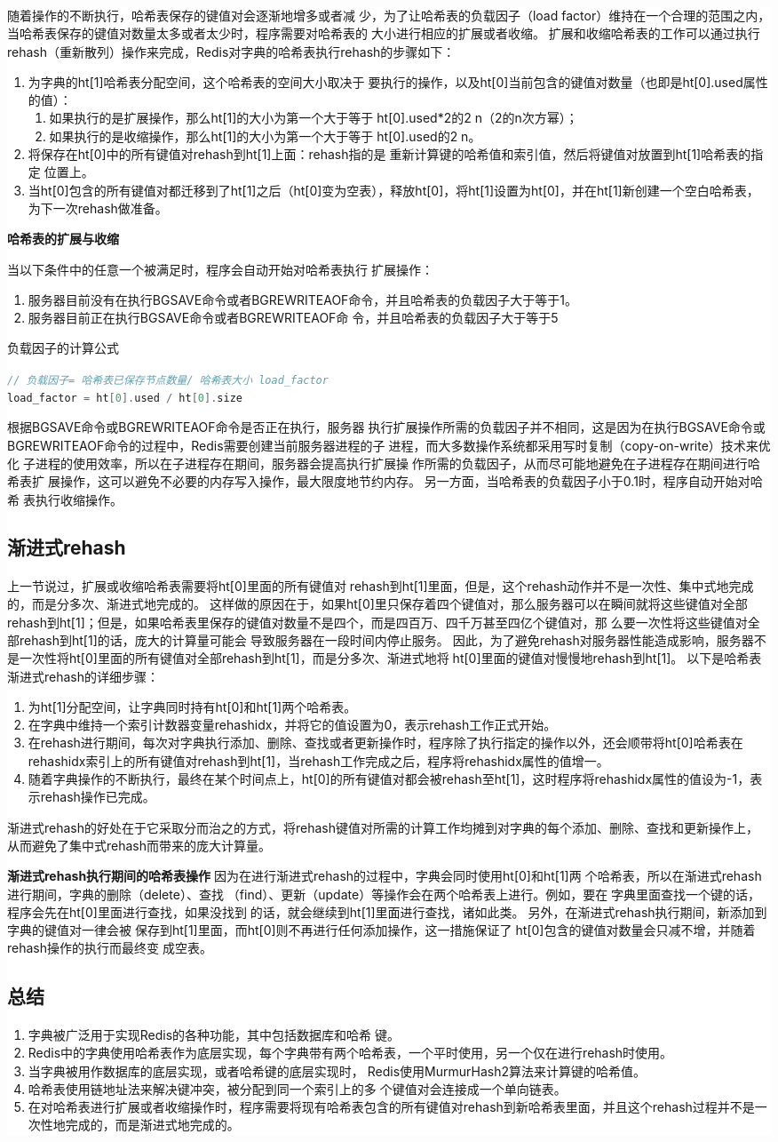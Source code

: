 随着操作的不断执行，哈希表保存的键值对会逐渐地增多或者减 少，为了让哈希表的负载因子（load factor）维持在一个合理的范围之内，当哈希表保存的键值对数量太多或者太少时，程序需要对哈希表的 大小进行相应的扩展或者收缩。 扩展和收缩哈希表的工作可以通过执行rehash（重新散列）操作来完成，Redis对字典的哈希表执行rehash的步骤如下： 

1. 为字典的ht[1]哈希表分配空间，这个哈希表的空间大小取决于 要执行的操作，以及ht[0]当前包含的键值对数量（也即是ht[0].used属性 的值）：
   1. 如果执行的是扩展操作，那么ht[1]的大小为第一个大于等于 ht[0].used*2的2 n（2的n次方幂）；
   2. 如果执行的是收缩操作，那么ht[1]的大小为第一个大于等于 ht[0].used的2 n。 
2. 将保存在ht[0]中的所有键值对rehash到ht[1]上面：rehash指的是 重新计算键的哈希值和索引值，然后将键值对放置到ht[1]哈希表的指定 位置上。
3. 当ht[0]包含的所有键值对都迁移到了ht[1]之后（ht[0]变为空表），释放ht[0]，将ht[1]设置为ht[0]，并在ht[1]新创建一个空白哈希表，为下一次rehash做准备。

**哈希表的扩展与收缩**

当以下条件中的任意一个被满足时，程序会自动开始对哈希表执行 扩展操作：

1. 服务器目前没有在执行BGSAVE命令或者BGREWRITEAOF命令，并且哈希表的负载因子大于等于1。 
2. 服务器目前正在执行BGSAVE命令或者BGREWRITEAOF命 令，并且哈希表的负载因子大于等于5

负载因子的计算公式

```C
// 负载因子= 哈希表已保存节点数量/ 哈希表大小 load_factor
load_factor = ht[0].used / ht[0].size
```

根据BGSAVE命令或BGREWRITEAOF命令是否正在执行，服务器 执行扩展操作所需的负载因子并不相同，这是因为在执行BGSAVE命令或BGREWRITEAOF命令的过程中，Redis需要创建当前服务器进程的子 进程，而大多数操作系统都采用写时复制（copy-on-write）技术来优化 子进程的使用效率，所以在子进程存在期间，服务器会提高执行扩展操 作所需的负载因子，从而尽可能地避免在子进程存在期间进行哈希表扩 展操作，这可以避免不必要的内存写入操作，最大限度地节约内存。
另一方面，当哈希表的负载因子小于0.1时，程序自动开始对哈希 表执行收缩操作。

## 渐进式rehash

上一节说过，扩展或收缩哈希表需要将ht[0]里面的所有键值对 rehash到ht[1]里面，但是，这个rehash动作并不是一次性、集中式地完成 的，而是分多次、渐进式地完成的。 这样做的原因在于，如果ht[0]里只保存着四个键值对，那么服务器可以在瞬间就将这些键值对全部rehash到ht[1]；但是，如果哈希表里保存的键值对数量不是四个，而是四百万、四千万甚至四亿个键值对，那 么要一次性将这些键值对全部rehash到ht[1]的话，庞大的计算量可能会 导致服务器在一段时间内停止服务。 因此，为了避免rehash对服务器性能造成影响，服务器不是一次性将ht[0]里面的所有键值对全部rehash到ht[1]，而是分多次、渐进式地将 ht[0]里面的键值对慢慢地rehash到ht[1]。 
以下是哈希表渐进式rehash的详细步骤： 

1. 为ht[1]分配空间，让字典同时持有ht[0]和ht[1]两个哈希表。 
2. 在字典中维持一个索引计数器变量rehashidx，并将它的值设置为0，表示rehash工作正式开始。 
3. 在rehash进行期间，每次对字典执行添加、删除、查找或者更新操作时，程序除了执行指定的操作以外，还会顺带将ht[0]哈希表在rehashidx索引上的所有键值对rehash到ht[1]，当rehash工作完成之后，程序将rehashidx属性的值增一。
4. 随着字典操作的不断执行，最终在某个时间点上，ht[0]的所有键值对都会被rehash至ht[1]，这时程序将rehashidx属性的值设为-1，表示rehash操作已完成。

渐进式rehash的好处在于它采取分而治之的方式，将rehash键值对所需的计算工作均摊到对字典的每个添加、删除、查找和更新操作上， 从而避免了集中式rehash而带来的庞大计算量。

**渐进式rehash执行期间的哈希表操作**
因为在进行渐进式rehash的过程中，字典会同时使用ht[0]和ht[1]两 个哈希表，所以在渐进式rehash进行期间，字典的删除（delete）、查找 （find）、更新（update）等操作会在两个哈希表上进行。例如，要在 字典里面查找一个键的话，程序会先在ht[0]里面进行查找，如果没找到 的话，就会继续到ht[1]里面进行查找，诸如此类。 另外，在渐进式rehash执行期间，新添加到字典的键值对一律会被 保存到ht[1]里面，而ht[0]则不再进行任何添加操作，这一措施保证了 ht[0]包含的键值对数量会只减不增，并随着rehash操作的执行而最终变 成空表。

## 总结

1. 字典被广泛用于实现Redis的各种功能，其中包括数据库和哈希 键。
2. Redis中的字典使用哈希表作为底层实现，每个字典带有两个哈希表，一个平时使用，另一个仅在进行rehash时使用。
3. 当字典被用作数据库的底层实现，或者哈希键的底层实现时， Redis使用MurmurHash2算法来计算键的哈希值。
4. 哈希表使用链地址法来解决键冲突，被分配到同一个索引上的多 个键值对会连接成一个单向链表。
5. 在对哈希表进行扩展或者收缩操作时，程序需要将现有哈希表包含的所有键值对rehash到新哈希表里面，并且这个rehash过程并不是一 次性地完成的，而是渐进式地完成的。